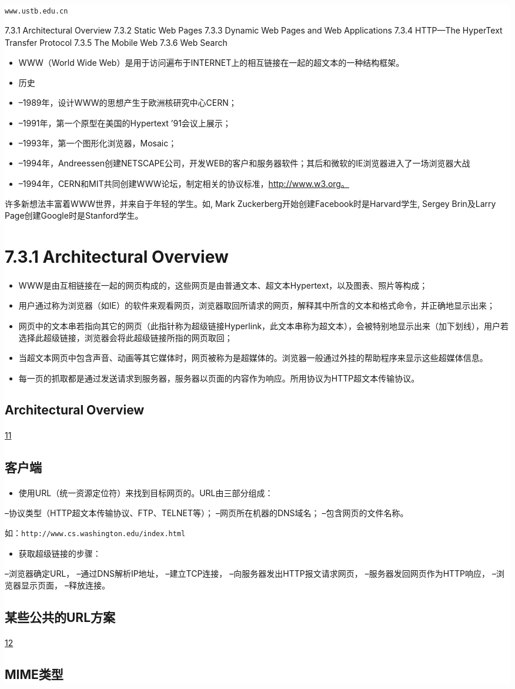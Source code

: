 ```www.ustb.edu.cn```

7.3.1 Architectural Overview
7.3.2 Static Web Pages
7.3.3 Dynamic Web Pages and Web Applications
7.3.4 HTTP—The HyperText Transfer Protocol
7.3.5 The Mobile Web
7.3.6 Web Search

* WWW（World Wide Web）是用于访问遍布于INTERNET上的相互链接在一起的超文本的一种结构框架。

* 历史

* –1989年，设计WWW的思想产生于欧洲核研究中心CERN；
* –1991年，第一个原型在美国的Hypertext ’91会议上展示；
* –1993年，第一个图形化浏览器，Mosaic；
* –1994年，Andreessen创建NETSCAPE公司，开发WEB的客户和服务器软件；其后和微软的IE浏览器进入了一场浏览器大战
* –1994年，CERN和MIT共同创建WWW论坛，制定相关的协议标准，http://www.w3.org。

许多新想法丰富着WWW世界，并来自于年轻的学生。如,
Mark Zuckerberg开始创建Facebook时是Harvard学生, Sergey Brin及Larry Page创建Google时是Stanford学生。

# 7.3.1 Architectural Overview

* WWW是由互相链接在一起的网页构成的，这些网页是由普通文本、超文本Hypertext，以及图表、照片等构成；

* 用户通过称为浏览器（如IE）的软件来观看网页，浏览器取回所请求的网页，解释其中所含的文本和格式命令，并正确地显示出来；

* 网页中的文本串若指向其它的网页（此指针称为超级链接Hyperlink，此文本串称为超文本），会被特别地显示出来（加下划线），用户若选择此超级链接，浏览器会将此超级链接所指的网页取回；

* 当超文本网页中包含声音、动画等其它媒体时，网页被称为是超媒体的。浏览器一般通过外挂的帮助程序来显示这些超媒体信息。

* 每一页的抓取都是通过发送请求到服务器，服务器以页面的内容作为响应。所用协议为HTTP超文本传输协议。

## Architectural Overview

[11](Chapter07/11.png)

## 客户端

* 使用URL（统一资源定位符）来找到目标网页的。URL由三部分组成：

–协议类型（HTTP超文本传输协议、FTP、TELNET等）；
–网页所在机器的DNS域名；
–包含网页的文件名称。

如：```http://www.cs.washington.edu/index.html```

* 获取超级链接的步骤：

–浏览器确定URL，
–通过DNS解析IP地址，
–建立TCP连接，
–向服务器发出HTTP报文请求网页，
–服务器发回网页作为HTTP响应，
–浏览器显示页面，
–释放连接。

## 某些公共的URL方案

[12](Chapter07/12.png)

## MIME类型

```